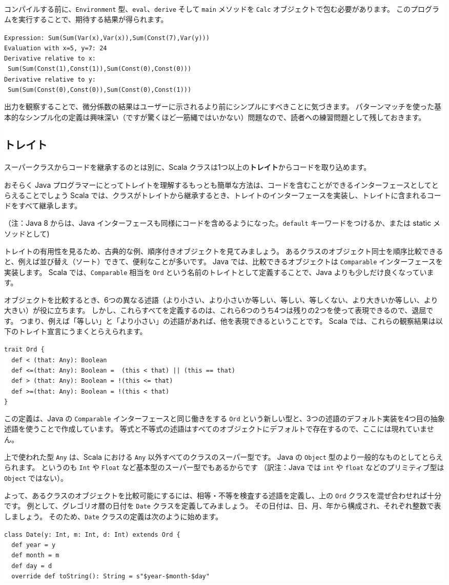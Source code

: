 コンパイルする前に、`Environment` 型、`eval`、`derive` そして `main` メソッドを `Calc` オブジェクトで包む必要があります。
このプログラムを実行することで、期待する結果が得られます。

    Expression: Sum(Sum(Var(x),Var(x)),Sum(Const(7),Var(y)))
    Evaluation with x=5, y=7: 24
    Derivative relative to x:
     Sum(Sum(Const(1),Const(1)),Sum(Const(0),Const(0)))
    Derivative relative to y:
     Sum(Sum(Const(0),Const(0)),Sum(Const(0),Const(1)))

出力を観察することで、微分係数の結果はユーザーに示されるより前にシンプルにすべきことに気づきます。
パターンマッチを使った基本的なシンプル化の定義は興味深い（ですが驚くほど一筋縄ではいかない）問題なので、読者への練習問題として残しておきます。

## トレイト

スーパークラスからコードを継承するのとは別に、Scala クラスは1つ以上の**トレイト**からコードを取り込めます。

おそらく Java プログラマーにとってトレイトを理解するもっとも簡単な方法は、コードを含むことができるインターフェースとしてとらえることでしょう
Scala では、クラスがトレイトから継承するとき、トレイトのインターフェースを実装し、トレイトに含まれるコードをすべて継承します。

（注：Java 8 からは、Java インターフェースも同様にコードを含めるようになった。`default` キーワードをつけるか、または static メソッドとして)

トレイトの有用性を見るため、古典的な例、順序付きオブジェクトを見てみましょう。
あるクラスのオブジェクト同士を順序比較できると、例えば並び替え（ソート）できて、便利なことが多いです。
Java では、比較できるオブジェクトは `Comparable` インターフェースを実装します。
Scala では、`Comparable` 相当を `Ord` という名前のトレイトとして定義することで、Java よりも少しだけ良くなっています。

オブジェクトを比較するとき、6つの異なる述語（より小さい、より小さいか等しい、等しい、等しくない、より大きいか等しい、より大きい）が役に立ちます。
しかし、これらすべてを定義するのは、これら6つのうち4つは残りの2つを使って表現できるので、退屈です。
つまり、例えば「等しい」と「より小さい」の述語があれば、他を表現できるということです。
Scala では、これらの観察結果は以下のトレイト宣言にうまくとらえられます。

    trait Ord {
      def < (that: Any): Boolean
      def <=(that: Any): Boolean =  (this < that) || (this == that)
      def > (that: Any): Boolean = !(this <= that)
      def >=(that: Any): Boolean = !(this < that)
    }

この定義は、Java の `Comparable` インターフェースと同じ働きをする `Ord` という新しい型と、3つの述語のデフォルト実装を4つ目の抽象述語を使うことで作成しています。
等式と不等式の述語はすべてのオブジェクトにデフォルトで存在するので、ここには現れていません。

上で使われた型 `Any` は、Scala における `Any` 以外すべてのクラスのスーパー型です。
Java の `Object` 型のより一般的なものとしてとらえられます。
というのも `Int` や `Float` など基本型のスーパー型でもあるからです
（訳注：Java では `int` や `float` などのプリミティブ型は `Object` ではない）。

よって、あるクラスのオブジェクトを比較可能にするには、相等・不等を検査する述語を定義し、上の `Ord` クラスを混ぜ合わせれば十分です。
例として、グレゴリオ暦の日付を `Date` クラスを定義してみましょう。
その日付は、日、月、年から構成され、それぞれ整数で表しましょう。
そのため、`Date` クラスの定義は次のように始めます。

    class Date(y: Int, m: Int, d: Int) extends Ord {
      def year = y
      def month = m
      def day = d
      override def toString(): String = s"$year-$month-$day"
